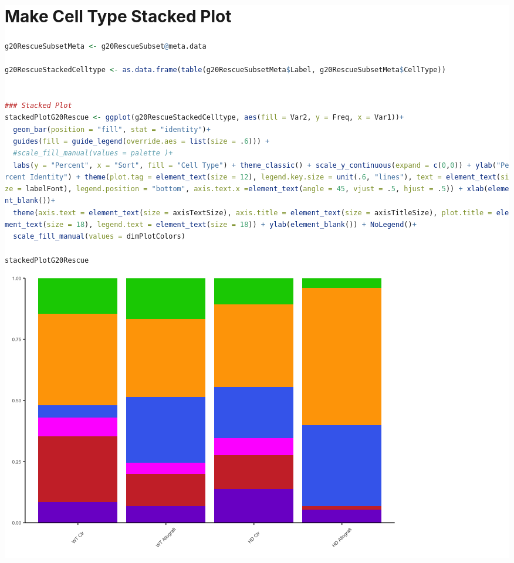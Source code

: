 # Make Cell Type Stacked Plot

``` r
g20RescueSubsetMeta <- g20RescueSubset@meta.data

g20RescueStackedCelltype <- as.data.frame(table(g20RescueSubsetMeta$Label, g20RescueSubsetMeta$CellType))


### Stacked Plot
stackedPlotG20Rescue <- ggplot(g20RescueStackedCelltype, aes(fill = Var2, y = Freq, x = Var1))+
  geom_bar(position = "fill", stat = "identity")+
  guides(fill = guide_legend(override.aes = list(size = .6))) +
  #scale_fill_manual(values = palette )+
  labs(y = "Percent", x = "Sort", fill = "Cell Type") + theme_classic() + scale_y_continuous(expand = c(0,0)) + ylab("Percent Identity") + theme(plot.tag = element_text(size = 12), legend.key.size = unit(.6, "lines"), text = element_text(size = labelFont), legend.position = "bottom", axis.text.x =element_text(angle = 45, vjust = .5, hjust = .5)) + xlab(element_blank())+
  theme(axis.text = element_text(size = axisTextSize), axis.title = element_text(size = axisTitleSize), plot.title = element_text(size = 18), legend.text = element_text(size = 18)) + ylab(element_blank()) + NoLegend()+
  scale_fill_manual(values = dimPlotColors) 

stackedPlotG20Rescue
```

![](05_HD_Allograft_Figure_files/figure-gfm/unnamed-chunk-3-1.png)
